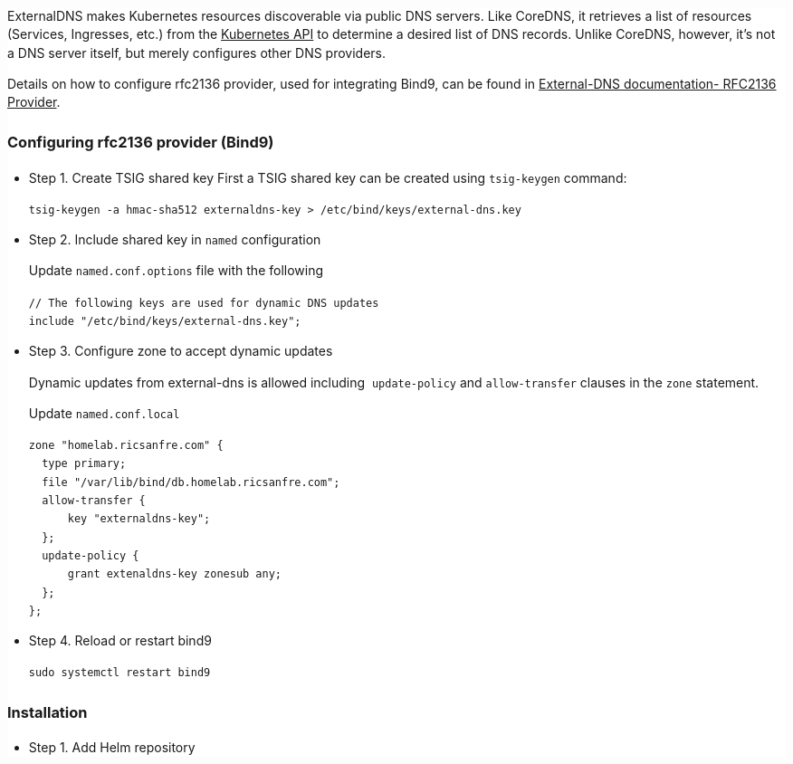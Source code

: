 ExternalDNS makes Kubernetes resources discoverable via public DNS servers. Like CoreDNS, it retrieves a list of resources (Services, Ingresses, etc.) from the [Kubernetes API](https://kubernetes.io/docs/api/) to determine a desired list of DNS records. Unlike CoreDNS, however, it’s not a DNS server itself, but merely configures other DNS providers.

Details on how to configure rfc2136 provider, used for integrating Bind9, can be found in
[External-DNS documentation- RFC2136 Provider](https://kubernetes-sigs.github.io/external-dns/latest/docs/tutorials/rfc2136/).


### Configuring rfc2136 provider (Bind9)


- Step 1. Create TSIG shared key
  First a TSIG shared key can be created using `tsig-keygen` command:

  ```shell
  tsig-keygen -a hmac-sha512 externaldns-key > /etc/bind/keys/external-dns.key
  ```

- Step 2. Include shared key in `named` configuration
  
  Update `named.conf.options` file with the following 
  
  ```
  // The following keys are used for dynamic DNS updates
  include "/etc/bind/keys/external-dns.key";  
  ```


- Step 3. Configure zone to accept dynamic updates

  Dynamic updates from external-dns is allowed including  `update-policy` and `allow-transfer` clauses in the `zone` statement.
  
  Update `named.conf.local`

  ```
  zone "homelab.ricsanfre.com" {
    type primary;
    file "/var/lib/bind/db.homelab.ricsanfre.com";
    allow-transfer {
        key "externaldns-key";
    };
    update-policy {
        grant extenaldns-key zonesub any;
    };
  };
  ```
  
- Step 4. Reload or restart bind9

  ```shell
  sudo systemctl restart bind9
  ```

### Installation

- Step 1. Add Helm repository
